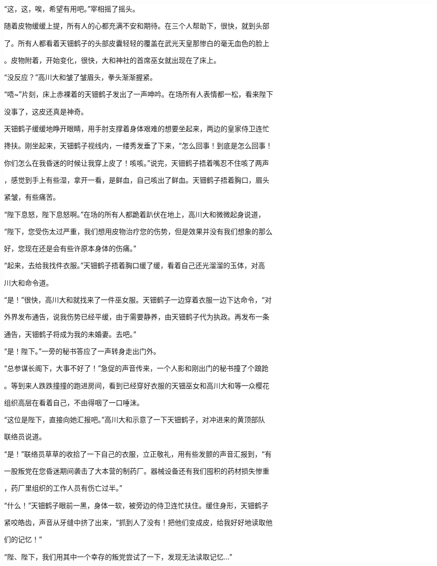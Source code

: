 “这，这，唉，希望有用吧。”宰相摇了摇头。

随着皮物缓缓上提，所有人的心都充满不安和期待。在三个人帮助下，很快，就到头部

了。所有人都看着天钿鹤子的头部皮囊轻轻的覆盖在武光天皇那惨白的毫无血色的脸上

。皮物附着，开始变化，很快，大和神社的首席巫女就出现在了床上。

“没反应？”高川大和皱了皱眉头，拳头渐渐握紧。

“唔~”片刻，床上赤裸着的天钿鹤子发出了一声呻吟。在场所有人表情都一松，看来陛下

没事了，这皮还真是神奇。

天钿鹤子缓缓地睁开眼睛，用手肘支撑着身体艰难的想要坐起来，两边的皇家侍卫连忙

搀扶。刚坐起来，天钿鹤子视线内，一缕秀发垂了下来，“怎么回事！到底是怎么回事！

你们怎么在我昏迷的时候让我穿上皮了！咳咳。”说完，天钿鹤子捂着嘴忍不住咳了两声

，感觉到手上有些湿，拿开一看，是鲜血，自己咳出了鲜血。天钿鹤子捂着胸口，眉头

紧皱，有些痛苦。

“陛下息怒，陛下息怒啊。”在场的所有人都跪着趴伏在地上，高川大和微微起身说道，

“陛下，您受伤太过严重，我们想用皮物治疗您的伤势，但是效果并没有我们想象的那么

好，您现在还是会有些许原本身体的伤痛。”

“起来，去给我找件衣服。”天钿鹤子捂着胸口缓了缓，看着自己还光溜溜的玉体，对高

川大和命令道。

“是！”很快，高川大和就找来了一件巫女服。天钿鹤子一边穿着衣服一边下达命令，“对

外界发布通告，说我伤势已经平缓，由于需要静养，由天钿鹤子代为执政。再发布一条

通告，天钿鹤子将成为我的未婚妻。去吧。”

“是！陛下。”一旁的秘书答应了一声转身走出门外。

“总参谋长阁下，大事不好了！”急促的声音传来，一个人影和刚出门的秘书撞了个踉跄

。等到来人跌跌撞撞的跑进房间，看到已经穿好衣服的天钿巫女和高川大和等一众樱花

组织高层在看着自己，不由得咽了一口唾沫。

“这位是陛下，直接向她汇报吧。”高川大和示意了一下天钿鹤子，对冲进来的黄顶部队

联络员说道。

“是！”联络员草草的收拾了一下自己的衣服，立正敬礼，用有些发颤的声音汇报到，“有

一股叛党在您昏迷期间袭击了大本营的制药厂。器械设备还有我们囤积的药材损失惨重

，药厂里组织的工作人员有伤亡过半。”

“什么！”天钿鹤子眼前一黑，身体一软，被旁边的侍卫连忙扶住。缓住身形，天钿鹤子

紧咬皓齿，声音从牙缝中挤了出来，“抓到人了没有！把他们变成皮，给我好好地读取他

们的记忆！”

“陛、陛下，我们用其中一个幸存的叛党尝试了一下，发现无法读取记忆...”
